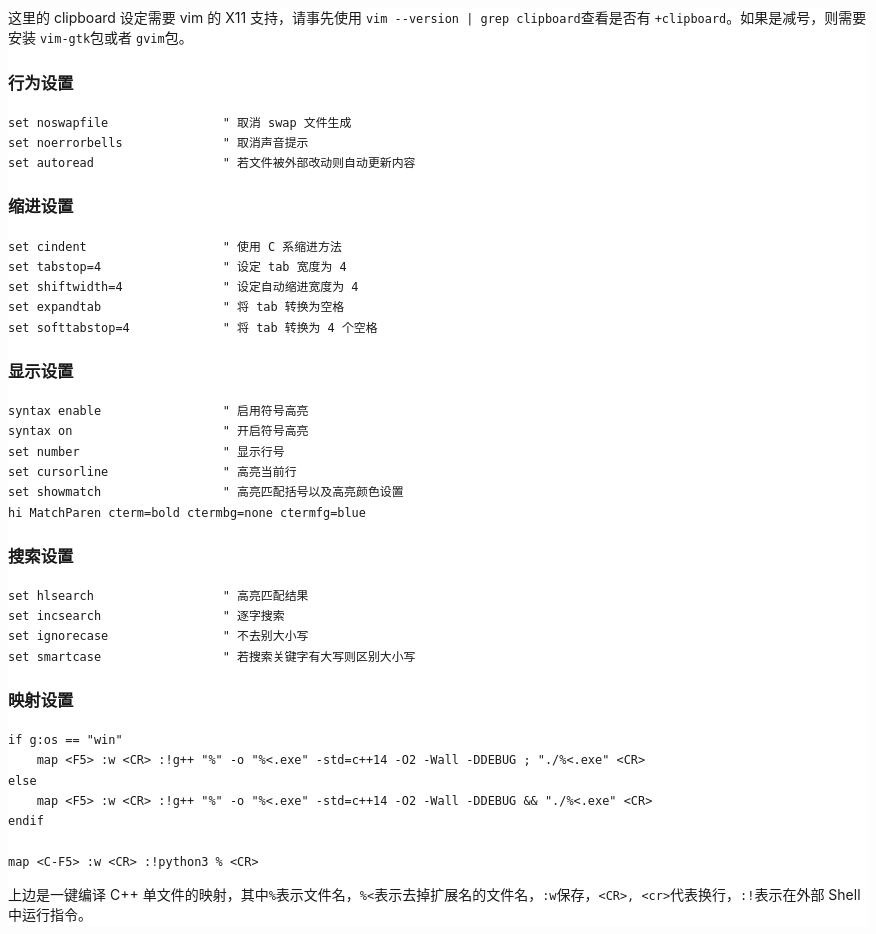 这里的 clipboard 设定需要 vim 的 X11 支持，请事先使用 `vim --version | grep clipboard`查看是否有 `+clipboard`。如果是减号，则需要安装 `vim-gtk`包或者 `gvim`包。

### 行为设置

```vimrc
set noswapfile                " 取消 swap 文件生成
set noerrorbells              " 取消声音提示
set autoread                  " 若文件被外部改动则自动更新内容
```

### 缩进设置

```vimrc
set cindent                   " 使用 C 系缩进方法
set tabstop=4                 " 设定 tab 宽度为 4
set shiftwidth=4              " 设定自动缩进宽度为 4
set expandtab                 " 将 tab 转换为空格
set softtabstop=4             " 将 tab 转换为 4 个空格
```

### 显示设置

```vimrc
syntax enable                 " 启用符号高亮
syntax on                     " 开启符号高亮
set number                    " 显示行号
set cursorline                " 高亮当前行
set showmatch                 " 高亮匹配括号以及高亮颜色设置
hi MatchParen cterm=bold ctermbg=none ctermfg=blue
```

### 搜索设置

```vimrc
set hlsearch                  " 高亮匹配结果
set incsearch                 " 逐字搜索
set ignorecase                " 不去别大小写
set smartcase                 " 若搜索关键字有大写则区别大小写
```

### 映射设置

```vimrc
if g:os == "win"
    map <F5> :w <CR> :!g++ "%" -o "%<.exe" -std=c++14 -O2 -Wall -DDEBUG ; "./%<.exe" <CR>
else
    map <F5> :w <CR> :!g++ "%" -o "%<.exe" -std=c++14 -O2 -Wall -DDEBUG && "./%<.exe" <CR>
endif

map <C-F5> :w <CR> :!python3 % <CR>
```

上边是一键<F5>编译 C++ 单文件的映射，其中`%`表示文件名，`%<`表示去掉扩展名的文件名，`:w`保存，`<CR>, <cr>`代表换行，`:!`表示在外部 Shell 中运行指令。
